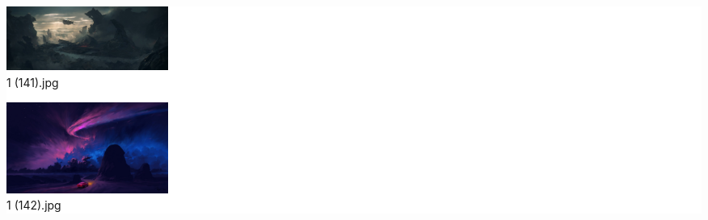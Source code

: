 <img src="./images/1 (141).jpg" width="200"><br>
1 (141).jpg
</td>
<td valign="bottom">
<img src="./images/1 (142).jpg" width="200"><br>
1 (142).jpg
</td>
</tr>
<tr>
<td valign="bottom">
